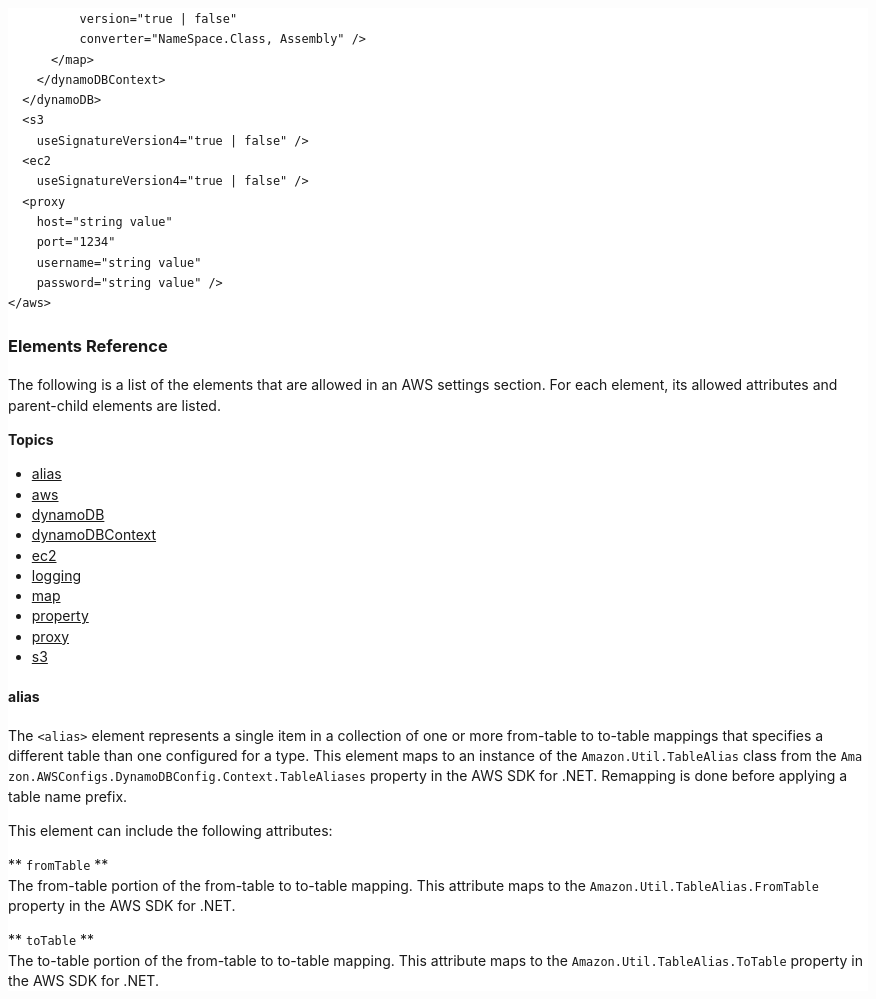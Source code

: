 ```
          version="true | false"
          converter="NameSpace.Class, Assembly" />
      </map>
    </dynamoDBContext>
  </dynamoDB>
  <s3
    useSignatureVersion4="true | false" />
  <ec2
    useSignatureVersion4="true | false" />
  <proxy
    host="string value"
    port="1234"
    username="string value"
    password="string value" />
</aws>
```

### Elements Reference<a name="net-dg-config-ref-elements-ref"></a>

The following is a list of the elements that are allowed in an AWS settings section\. For each element, its allowed attributes and parent\-child elements are listed\.

**Topics**
+ [alias](#net-dg-config-ref-elements-alias)
+ [aws](#net-dg-config-ref-elements-aws)
+ [dynamoDB](#net-dg-config-ref-elements-dynamodb)
+ [dynamoDBContext](#net-dg-config-ref-elements-ddbcontext)
+ [ec2](#net-dg-config-ref-elements-ec2)
+ [logging](#net-dg-config-ref-elements-logging)
+ [map](#net-dg-config-ref-elements-map)
+ [property](#net-dg-config-ref-elements-property)
+ [proxy](#net-dg-config-ref-elements-proxy)
+ [s3](#net-dg-config-ref-elements-s3)

#### alias<a name="net-dg-config-ref-elements-alias"></a>

The `<alias>` element represents a single item in a collection of one or more from\-table to to\-table mappings that specifies a different table than one configured for a type\. This element maps to an instance of the `Amazon.Util.TableAlias` class from the `Amazon.AWSConfigs.DynamoDBConfig.Context.TableAliases` property in the AWS SDK for \.NET\. Remapping is done before applying a table name prefix\.

This element can include the following attributes:

** `fromTable` **  
The from\-table portion of the from\-table to to\-table mapping\. This attribute maps to the `Amazon.Util.TableAlias.FromTable` property in the AWS SDK for \.NET\.

** `toTable` **  
The to\-table portion of the from\-table to to\-table mapping\. This attribute maps to the `Amazon.Util.TableAlias.ToTable` property in the AWS SDK for \.NET\.
